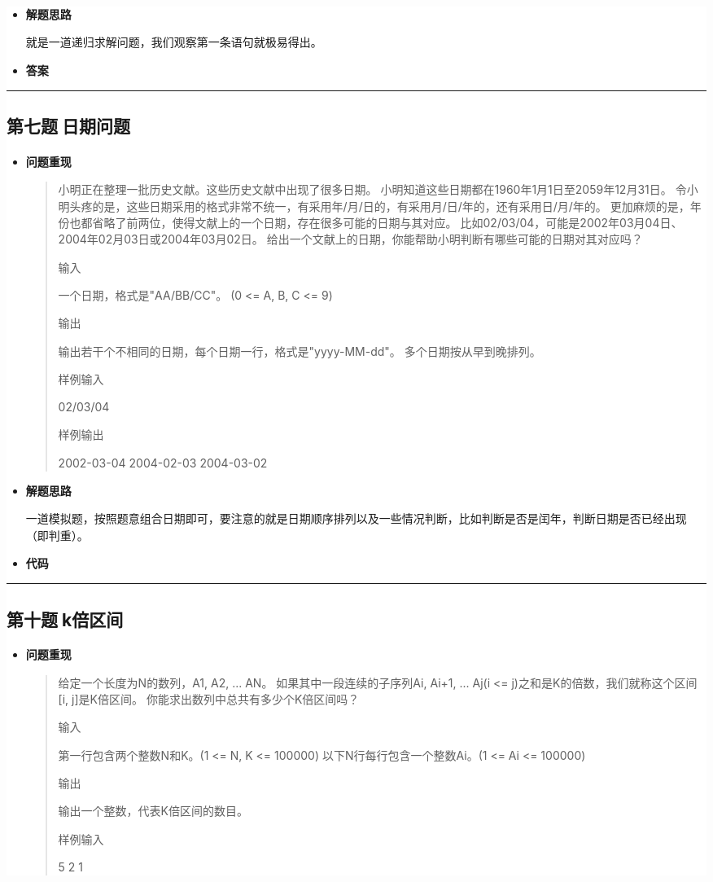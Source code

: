 * **解题思路**

  就是一道递归求解问题，我们观察第一条语句就极易得出。

* **答案**

****

## 第七题 日期问题

* **问题重现**

  >小明正在整理一批历史文献。这些历史文献中出现了很多日期。
  >小明知道这些日期都在1960年1月1日至2059年12月31日。
  >令小明头疼的是，这些日期采用的格式非常不统一，有采用年/月/日的，有采用月/日/年的，还有采用日/月/年的。
  >更加麻烦的是，年份也都省略了前两位，使得文献上的一个日期，存在很多可能的日期与其对应。 
  >比如02/03/04，可能是2002年03月04日、2004年02月03日或2004年03月02日。 
  >给出一个文献上的日期，你能帮助小明判断有哪些可能的日期对其对应吗？
  >
  > 输入
  >
  >一个日期，格式是"AA/BB/CC"。 (0 <= A, B, C <= 9) 
  >
  >输出
  >
  >输出若干个不相同的日期，每个日期一行，格式是"yyyy-MM-dd"。
  >多个日期按从早到晚排列。 
  >
  >样例输入
  >
  >02/03/04
  >
  >样例输出
  >
  >2002-03-04
  >2004-02-03
  >2004-03-02

* **解题思路**

  一道模拟题，按照题意组合日期即可，要注意的就是日期顺序排列以及一些情况判断，比如判断是否是闰年，判断日期是否已经出现（即判重）。

* **代码**

****

## 第十题 k倍区间

* **问题重现**

  >给定一个长度为N的数列，A1, A2, ... AN。
  >如果其中一段连续的子序列Ai, Ai+1, ... Aj(i <= j)之和是K的倍数，我们就称这个区间[i, j]是K倍区间。 
  >你能求出数列中总共有多少个K倍区间吗？ 
  >
  >输入
  >
  >第一行包含两个整数N和K。(1 <= N, K <= 100000) 
  >以下N行每行包含一个整数Ai。(1 <= Ai <= 100000) 
  >
  >输出
  >
  >输出一个整数，代表K倍区间的数目。
  >
  >样例输入
  >
  >5 2
  >1